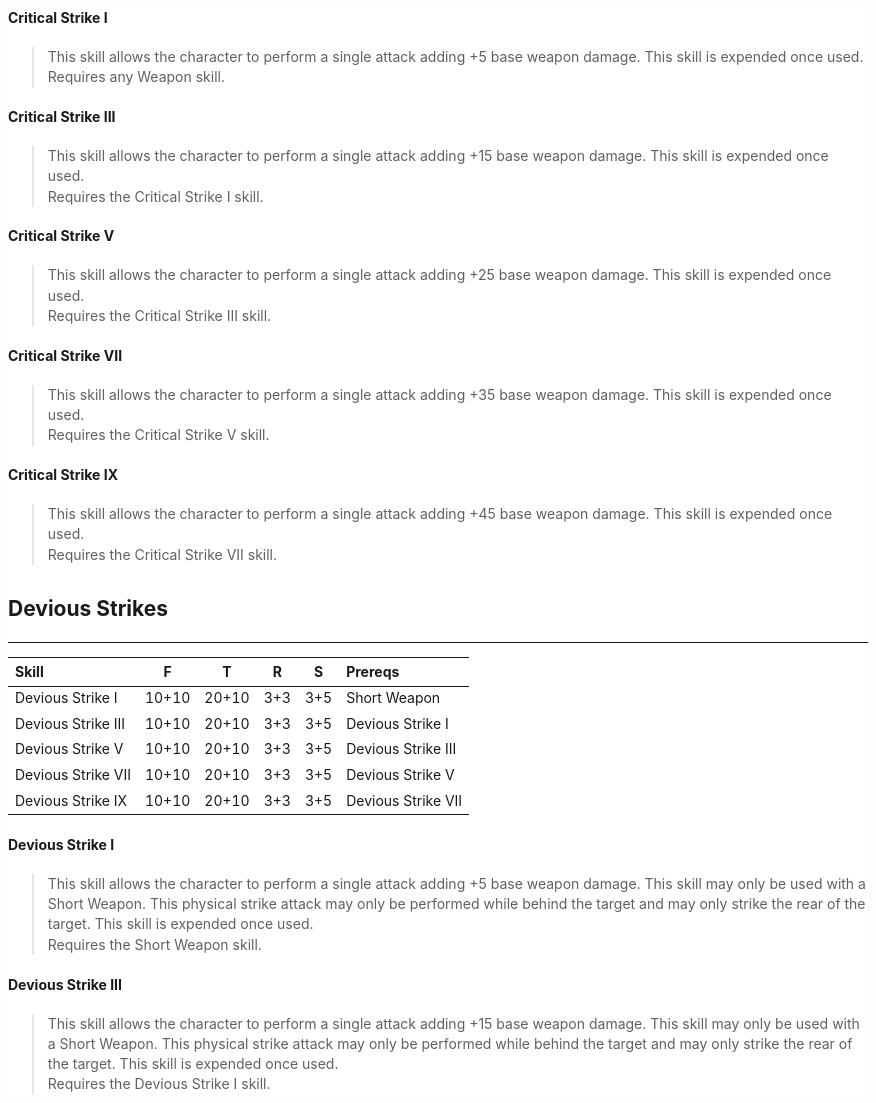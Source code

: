 
####  Critical Strike I

>This skill allows the character to perform a single attack adding +5 base weapon damage. This skill is expended once used.<br/>Requires any Weapon skill.

#### Critical Strike III

>This skill allows the character to perform a single attack adding +15 base weapon damage. This skill is expended once used.<br/>Requires the Critical Strike I skill.

#### Critical Strike V

>This skill allows the character to perform a single attack adding +25 base weapon damage. This skill is expended once used.<br/>Requires the Critical Strike III skill.

#### Critical Strike VII

>This skill allows the character to perform a single attack adding +35 base weapon damage. This skill is expended once used.<br/>Requires the Critical Strike V skill.

#### Critical Strike IX

>This skill allows the character to perform a single attack adding +45 base weapon damage. This skill is expended once used.<br/>Requires the Critical Strike VII skill.


## Devious Strikes

---
|Skill|F|T|R|S|Prereqs|
|:---|:---:|:---:|:---:|:---:|:---|
|Devious Strike I|10+10|20+10|3+3|3+5|Short Weapon|
|Devious Strike III|10+10|20+10|3+3|3+5|Devious Strike I|
|Devious Strike V|10+10|20+10|3+3|3+5|Devious Strike III|
|Devious Strike VII|10+10|20+10|3+3|3+5|Devious Strike V|
|Devious Strike IX|10+10|20+10|3+3|3+5|Devious Strike VII|


#### Devious Strike I

>This skill allows the character to perform a single attack adding +5 base weapon damage. This skill may only be used with a Short Weapon. This physical strike attack may only be performed while behind the target and may only strike the rear of the target. This skill is expended once used.<br/>Requires the Short Weapon skill.

#### Devious Strike  III

>This skill allows the character to perform a single attack adding +15 base weapon damage. This skill may only be used with a Short Weapon. This physical strike attack may only be performed while behind the target and may only strike the rear of the target. This skill is expended once used.<br/>Requires the Devious Strike I skill.
